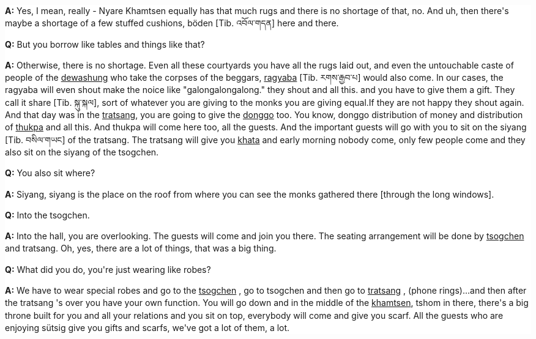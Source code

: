 **A:**  Yes, I mean, really - Nyare Khamtsen equally has that much rugs and there is no shortage of that, no. And uh, then there's maybe a shortage of a few stuffed cushions, böden [Tib. འབོལ་གདན] here and there.   

**Q:**  But you borrow like tables and things like that?   

**A:**  Otherwise, there is no shortage. Even all these courtyards you have all the rugs laid out, and even the untouchable caste of people of the <a href="#" data-tooltip="[tib. སྡེ་བ་གཞུང]** The name of the traditional Tibetan government.">dewashung</a> who take the corpses of the beggars, <a href="#" data-tooltip="[tib. རགས་རྒྱབ་པ]** An untouchable social stratum (caste) in Lhasa that took corpses to the sky burial site.">ragyaba</a> [Tib. རགས་རྒྱབ་པ] would also come. In our cases, the ragyaba will even shout make the noice like "galongalongalong." they shout and all this. and you have to give them a gift. They call it share [Tib. སྐུ་སྐལ], sort of whatever you are giving to the monks you are giving equal.If they are not happy they shout again. And that day was in the <a href="#" data-tooltip="[tib. གྲྭ་ཚང]** A &quot;college&quot; within a monastery, for example, in Drepung Monastery there were four main tratsang: Gomang, Loseling, Deyang and Ngagpa. These tratsang were property owning corporate entities and included monks who were organized into residential dormitories called Khamtsen.">tratsang</a>, you are going to give the <a href="#" data-tooltip="[tib. བཏོང་སྒོ]** An obligation to carry out a rite or prayer session in a monastery. For example, providing food and tea for all the monks in one&#x27;s monastic college at a prayer assembly. Or it could be an obligation to give all the monks a set amount of grain or the donggo obligation that many monastery office holders had to do when they left office. Generally, donggos had associated endowments that monks used by turns to fund a donggo. The monk with the donggo obligation would lend out the capital of the endowment and pay for the event from the interest he collected. This was also used for ritual obligations of government offices like the Tseja Office.">donggo</a> too. You know, donggo distribution of money and distribution of <a href="#" data-tooltip="[tib. ཐུག་པ]** 1. A porridge or gruel-like soup typically made with tsamba, and if available, meat and cheese. 2. Noodle dishes in broth.">thukpa</a> and all this. And thukpa will come here too, all the guests. And the important guests will go with you to sit on the siyang [Tib. བསིལ་གཡང] of the tratsang. The tratsang will give you <a href="#" data-tooltip="[tib. ཁ་བཏགས]** A Tibetan ceremonial scarf given to lamas, visitors, etc.">khata</a> and early morning nobody come, only few people come and they also sit on the siyang of the tsogchen.   

**Q:**  You also sit where?   

**A:**  Siyang, siyang is the place on the roof from where you can see the monks gathered there [through the long windows].   

**Q:**  Into the tsogchen.   

**A:**  Into the hall, you are overlooking. The guests will come and join you there. The seating arrangement will be done by <a href="#" data-tooltip="[tib. ཚོགས་ཆེན]** The main assembly hall of a monastery. The assembly hall for the monastery as a whole.">tsogchen</a> and tratsang. Oh, yes, there are a lot of things, that was a big thing.   

**Q:**  What did you do, you're just wearing like robes?   

**A:**  We have to wear special robes and go to the <a href="#" data-tooltip="[tib. ཚོགས་ཆེན]** The main assembly hall of a monastery. The assembly hall for the monastery as a whole.">tsogchen</a> , go to tsogchen and then go to <a href="#" data-tooltip="[tib. གྲྭ་ཚང]** A &quot;college&quot; within a monastery, for example, in Drepung Monastery there were four main tratsang: Gomang, Loseling, Deyang and Ngagpa. These tratsang were property owning corporate entities and included monks who were organized into residential dormitories called Khamtsen.">tratsang</a> , (phone rings)...and then after the tratsang 's over you have your own function. You will go down and in the middle of the <a href="#" data-tooltip="[tib. ཁང་ཚན]** A monastic residential unit in which monks from specific geographic areas lived. These were corporate entities with property and internal officials. Some large khamtsen had smaller subordinate units called mi tshan. Khamtsen were part of tratsang (colleges). For example, Hamdong Khamtsen was part of Gomang College in Drepung Monastery.">khamtsen</a>, tshom in there, there's a big throne built for you and all your relations and you sit on top, everybody will come and give you scarf. All the guests who are enjoying sütsig give you gifts and scarfs, we've got a lot of them, a lot.   
